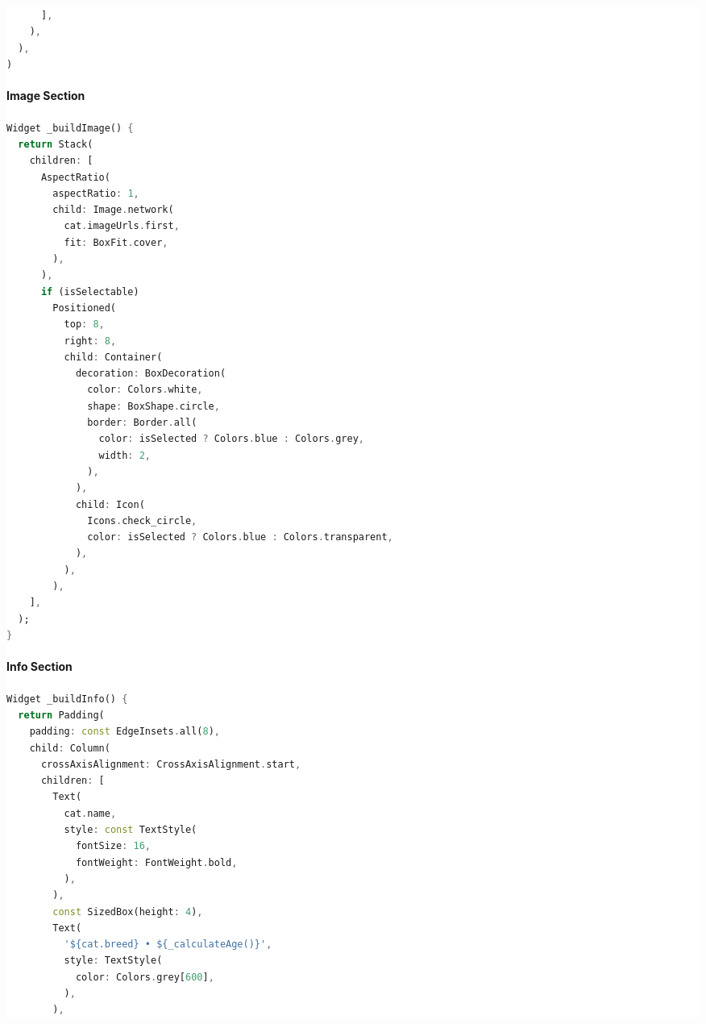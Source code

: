 ```dart
      ],
    ),
  ),
)
```

#### Image Section
```dart
Widget _buildImage() {
  return Stack(
    children: [
      AspectRatio(
        aspectRatio: 1,
        child: Image.network(
          cat.imageUrls.first,
          fit: BoxFit.cover,
        ),
      ),
      if (isSelectable)
        Positioned(
          top: 8,
          right: 8,
          child: Container(
            decoration: BoxDecoration(
              color: Colors.white,
              shape: BoxShape.circle,
              border: Border.all(
                color: isSelected ? Colors.blue : Colors.grey,
                width: 2,
              ),
            ),
            child: Icon(
              Icons.check_circle,
              color: isSelected ? Colors.blue : Colors.transparent,
            ),
          ),
        ),
    ],
  );
}
```

#### Info Section
```dart
Widget _buildInfo() {
  return Padding(
    padding: const EdgeInsets.all(8),
    child: Column(
      crossAxisAlignment: CrossAxisAlignment.start,
      children: [
        Text(
          cat.name,
          style: const TextStyle(
            fontSize: 16,
            fontWeight: FontWeight.bold,
          ),
        ),
        const SizedBox(height: 4),
        Text(
          '${cat.breed} • ${_calculateAge()}',
          style: TextStyle(
            color: Colors.grey[600],
          ),
        ),
```
